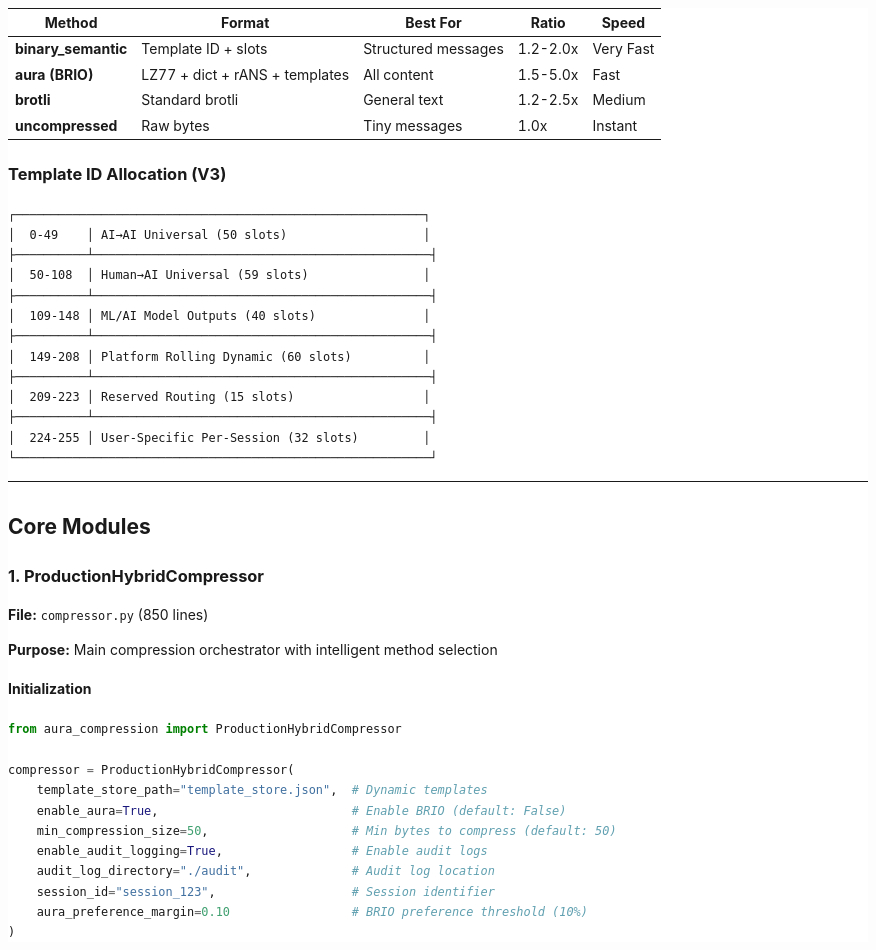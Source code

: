 | Method | Format | Best For | Ratio | Speed |
|--------|--------|----------|-------|-------|
| **binary_semantic** | Template ID + slots | Structured messages | 1.2-2.0x | Very Fast |
| **aura (BRIO)** | LZ77 + dict + rANS + templates | All content | 1.5-5.0x | Fast |
| **brotli** | Standard brotli | General text | 1.2-2.5x | Medium |
| **uncompressed** | Raw bytes | Tiny messages | 1.0x | Instant |

### Template ID Allocation (V3)

```
┌─────────────────────────────────────────────────────────┐
│  0-49    │ AI→AI Universal (50 slots)                   │
├──────────┴───────────────────────────────────────────────┤
│  50-108  │ Human→AI Universal (59 slots)                │
├──────────┴───────────────────────────────────────────────┤
│  109-148 │ ML/AI Model Outputs (40 slots)               │
├──────────┴───────────────────────────────────────────────┤
│  149-208 │ Platform Rolling Dynamic (60 slots)          │
├──────────┴───────────────────────────────────────────────┤
│  209-223 │ Reserved Routing (15 slots)                  │
├──────────┴───────────────────────────────────────────────┤
│  224-255 │ User-Specific Per-Session (32 slots)         │
└──────────────────────────────────────────────────────────┘
```

---

## Core Modules

### 1. ProductionHybridCompressor

**File:** `compressor.py` (850 lines)

**Purpose:** Main compression orchestrator with intelligent method selection

#### Initialization

```python
from aura_compression import ProductionHybridCompressor

compressor = ProductionHybridCompressor(
    template_store_path="template_store.json",  # Dynamic templates
    enable_aura=True,                           # Enable BRIO (default: False)
    min_compression_size=50,                    # Min bytes to compress (default: 50)
    enable_audit_logging=True,                  # Enable audit logs
    audit_log_directory="./audit",              # Audit log location
    session_id="session_123",                   # Session identifier
    aura_preference_margin=0.10                 # BRIO preference threshold (10%)
)
```
